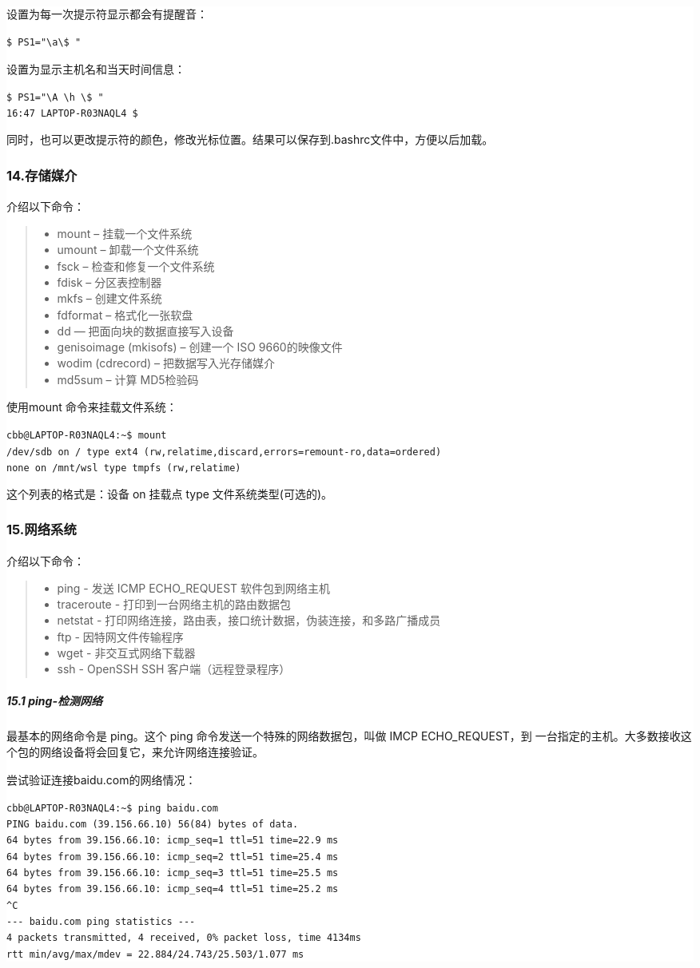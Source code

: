 设置为每一次提示符显示都会有提醒音：

```
$ PS1="\a\$ "
```

设置为显示主机名和当天时间信息：

```
$ PS1="\A \h \$ "
16:47 LAPTOP-R03NAQL4 $
```

同时，也可以更改提示符的颜色，修改光标位置。结果可以保存到.bashrc文件中，方便以后加载。

### 14.存储媒介

介绍以下命令：

> - mount – 挂载一个文件系统
> - umount – 卸载一个文件系统
> - fsck – 检查和修复一个文件系统
> - fdisk – 分区表控制器
> - mkfs – 创建文件系统
> - fdformat – 格式化一张软盘
> - dd — 把面向块的数据直接写入设备
> - genisoimage (mkisofs) – 创建一个 ISO 9660的映像文件
> - wodim (cdrecord) – 把数据写入光存储媒介
> - md5sum – 计算 MD5检验码

使用mount 命令来挂载文件系统：

```
cbb@LAPTOP-R03NAQL4:~$ mount
/dev/sdb on / type ext4 (rw,relatime,discard,errors=remount-ro,data=ordered)
none on /mnt/wsl type tmpfs (rw,relatime)
```

这个列表的格式是：设备 on 挂载点 type 文件系统类型(可选的)。

### 15.网络系统

介绍以下命令：

> - ping - 发送 ICMP ECHO_REQUEST 软件包到网络主机
> - traceroute - 打印到一台网络主机的路由数据包
> - netstat - 打印网络连接，路由表，接口统计数据，伪装连接，和多路广播成员
> - ftp - 因特网文件传输程序
> - wget - 非交互式网络下载器
> - ssh - OpenSSH SSH 客户端（远程登录程序）

##### 15.1 ping-检测网络

最基本的网络命令是 ping。这个 ping 命令发送一个特殊的网络数据包，叫做 IMCP ECHO_REQUEST，到 一台指定的主机。大多数接收这个包的网络设备将会回复它，来允许网络连接验证。

尝试验证连接baidu.com的网络情况：

```
cbb@LAPTOP-R03NAQL4:~$ ping baidu.com
PING baidu.com (39.156.66.10) 56(84) bytes of data.
64 bytes from 39.156.66.10: icmp_seq=1 ttl=51 time=22.9 ms
64 bytes from 39.156.66.10: icmp_seq=2 ttl=51 time=25.4 ms
64 bytes from 39.156.66.10: icmp_seq=3 ttl=51 time=25.5 ms
64 bytes from 39.156.66.10: icmp_seq=4 ttl=51 time=25.2 ms
^C
--- baidu.com ping statistics ---
4 packets transmitted, 4 received, 0% packet loss, time 4134ms
rtt min/avg/max/mdev = 22.884/24.743/25.503/1.077 ms
```
